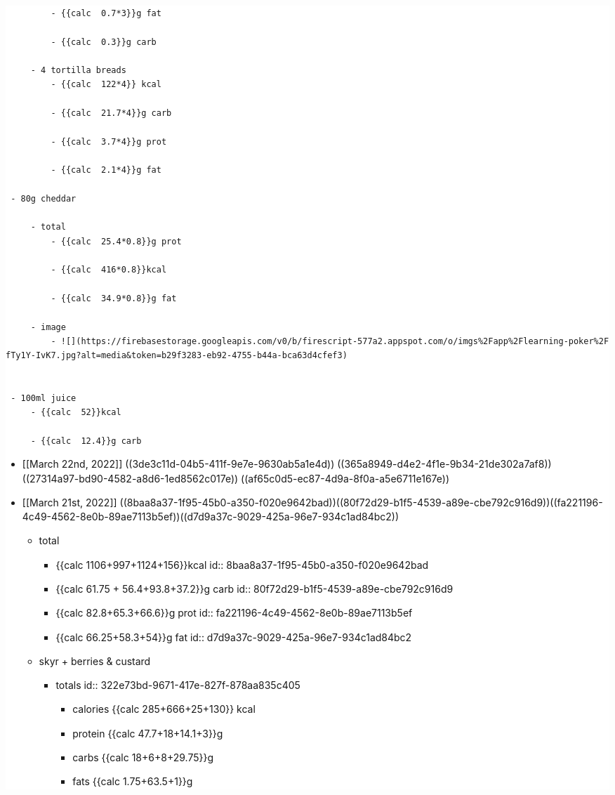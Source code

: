 			 - {{calc  0.7*3}}g fat

			 - {{calc  0.3}}g carb

		 - 4 tortilla breads
			 - {{calc  122*4}} kcal

			 - {{calc  21.7*4}}g carb

			 - {{calc  3.7*4}}g prot

			 - {{calc  2.1*4}}g fat

	 - 80g cheddar

		 - total
			 - {{calc  25.4*0.8}}g prot

			 - {{calc  416*0.8}}kcal

			 - {{calc  34.9*0.8}}g fat

		 - image
			 - ![](https://firebasestorage.googleapis.com/v0/b/firescript-577a2.appspot.com/o/imgs%2Fapp%2Flearning-poker%2FfTy1Y-IvK7.jpg?alt=media&token=b29f3283-eb92-4755-b44a-bca63d4cfef3)


	 - 100ml juice
		 - {{calc  52}}kcal

		 - {{calc  12.4}}g carb

- [[March 22nd, 2022]] ((3de3c11d-04b5-411f-9e7e-9630ab5a1e4d)) ((365a8949-d4e2-4f1e-9b34-21de302a7af8)) ((27314a97-bd90-4582-a8d6-1ed8562c017e)) ((af65c0d5-ec87-4d9a-8f0a-a5e6711e167e))

- [[March 21st, 2022]] ((8baa8a37-1f95-45b0-a350-f020e9642bad))((80f72d29-b1f5-4539-a89e-cbe792c916d9))((fa221196-4c49-4562-8e0b-89ae7113b5ef))((d7d9a37c-9029-425a-96e7-934c1ad84bc2))
	 - total
		 - {{calc  1106+997+1124+156}}kcal
id:: 8baa8a37-1f95-45b0-a350-f020e9642bad

		 - {{calc  61.75 + 56.4+93.8+37.2}}g carb
id:: 80f72d29-b1f5-4539-a89e-cbe792c916d9

		 - {{calc  82.8+65.3+66.6}}g prot 
id:: fa221196-4c49-4562-8e0b-89ae7113b5ef

		 - {{calc  66.25+58.3+54}}g fat
id:: d7d9a37c-9029-425a-96e7-934c1ad84bc2

	 - skyr + berries & custard
		 - totals
id:: 322e73bd-9671-417e-827f-878aa835c405
			 - calories {{calc  285+666+25+130}} kcal

			 - protein {{calc  47.7+18+14.1+3}}g

			 - carbs {{calc  18+6+8+29.75}}g

			 - fats {{calc  1.75+63.5+1}}g
